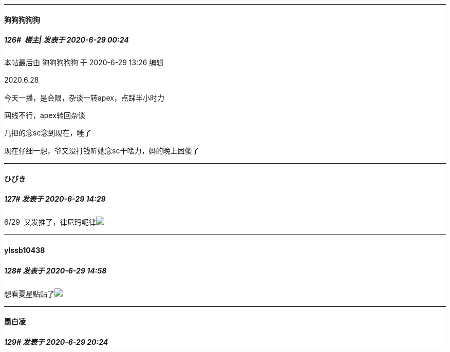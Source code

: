 


-----

####  狗狗狗狗狗  
##### 126#         楼主| 发表于 2020-6-29 00:24



 本帖最后由 狗狗狗狗狗 于 2020-6-29 13:26 编辑 

2020.6.28

今天一播，是会限，杂谈一转apex，点踩半小时力

网线不行，apex转回杂谈

几把的念sc念到现在，睡了

现在仔细一想，爷又没打钱听她念sc干啥力，妈的晚上困傻了







-----

####  ひびき  
##### 127#       发表于 2020-6-29 14:29




6/29  又发推了，律尼玛呢律<img src="https://static.saraba1st.com/image/smiley/face2017/217.gif" referrerpolicy="no-referrer">







-----

####  ylssb10438  
##### 128#       发表于 2020-6-29 14:58




想看夏星贴贴了<img src="https://static.saraba1st.com/image/smiley/face2017/140.png" referrerpolicy="no-referrer">







-----

####  墨白凌  
##### 129#       发表于 2020-6-29 20:24


